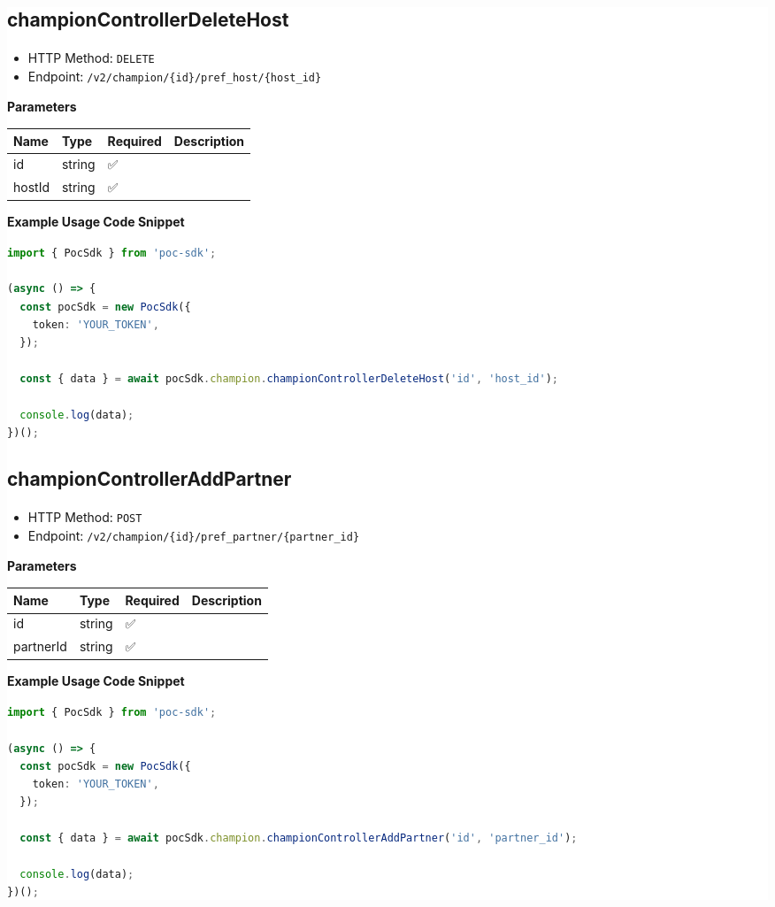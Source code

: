 ## championControllerDeleteHost

- HTTP Method: `DELETE`
- Endpoint: `/v2/champion/{id}/pref_host/{host_id}`

**Parameters**

| Name   | Type   | Required | Description |
| :----- | :----- | :------- | :---------- |
| id     | string | ✅       |             |
| hostId | string | ✅       |             |

**Example Usage Code Snippet**

```typescript
import { PocSdk } from 'poc-sdk';

(async () => {
  const pocSdk = new PocSdk({
    token: 'YOUR_TOKEN',
  });

  const { data } = await pocSdk.champion.championControllerDeleteHost('id', 'host_id');

  console.log(data);
})();
```

## championControllerAddPartner

- HTTP Method: `POST`
- Endpoint: `/v2/champion/{id}/pref_partner/{partner_id}`

**Parameters**

| Name      | Type   | Required | Description |
| :-------- | :----- | :------- | :---------- |
| id        | string | ✅       |             |
| partnerId | string | ✅       |             |

**Example Usage Code Snippet**

```typescript
import { PocSdk } from 'poc-sdk';

(async () => {
  const pocSdk = new PocSdk({
    token: 'YOUR_TOKEN',
  });

  const { data } = await pocSdk.champion.championControllerAddPartner('id', 'partner_id');

  console.log(data);
})();
```
